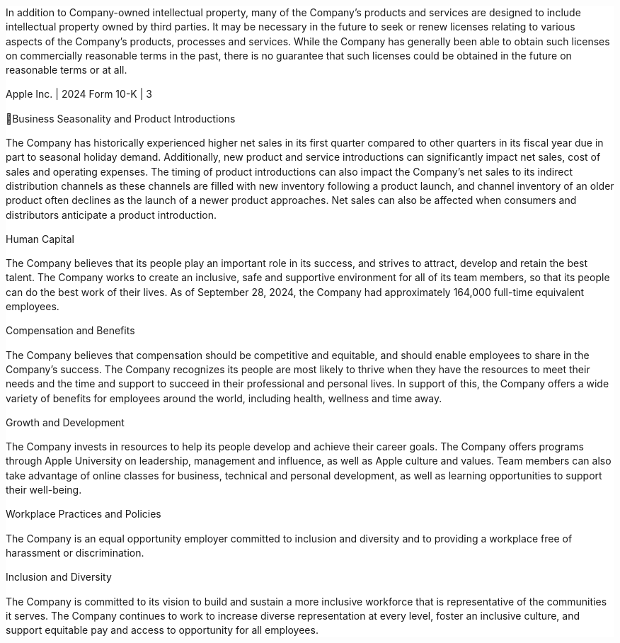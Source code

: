 In addition to Company-owned intellectual property, many of the Company’s products and services are designed to include intellectual property owned by third
parties. It may be necessary in the future to seek or renew licenses relating to various aspects of the Company’s products, processes and services. While the
Company  has  generally  been  able  to  obtain  such  licenses  on  commercially  reasonable  terms  in  the  past,  there  is  no  guarantee  that  such  licenses  could  be
obtained in the future on reasonable terms or at all.

Apple Inc. | 2024 Form 10-K | 3

Business Seasonality and Product Introductions

The  Company  has  historically  experienced  higher  net  sales  in  its  first  quarter  compared  to  other  quarters  in  its  fiscal  year  due  in  part  to  seasonal  holiday
demand. Additionally,  new  product  and  service  introductions  can  significantly  impact  net  sales,  cost  of  sales  and  operating  expenses.  The  timing  of  product
introductions can also impact the Company’s net sales to its indirect distribution channels as these channels are filled with new inventory following a product
launch, and channel inventory of an older product often declines as the launch of a newer product approaches. Net sales can also be affected when consumers
and distributors anticipate a product introduction.

Human Capital

The Company believes that its people play an important role in its success, and strives to attract, develop and retain the best talent. The Company works to
create an inclusive, safe and supportive environment for all of its team members, so that its people can do the best work of their lives. As of September 28, 2024,
the Company had approximately 164,000 full-time equivalent employees.

Compensation and Benefits

The  Company  believes  that  compensation  should  be  competitive  and  equitable,  and  should  enable  employees  to  share  in  the  Company’s  success.  The
Company  recognizes  its  people  are  most  likely  to  thrive  when  they  have  the  resources  to  meet  their  needs  and  the  time  and  support  to  succeed  in  their
professional and personal lives. In support of this, the Company offers a wide variety of benefits for employees around the world, including health, wellness and
time away.

Growth and Development

The  Company  invests  in  resources  to  help  its  people  develop  and  achieve  their  career  goals.  The  Company  offers  programs  through  Apple  University  on
leadership, management and influence, as well as Apple culture and values. Team members can also take advantage of online classes for business, technical
and personal development, as well as learning opportunities to support their well-being.

Workplace Practices and Policies

The Company is an equal opportunity employer committed to inclusion and diversity and to providing a workplace free of harassment or discrimination.

Inclusion and Diversity

The  Company  is  committed  to  its  vision  to  build  and  sustain  a  more  inclusive  workforce  that  is  representative  of  the  communities  it  serves.  The  Company
continues  to  work  to  increase  diverse  representation  at  every  level,  foster  an  inclusive  culture,  and  support  equitable  pay  and  access  to  opportunity  for  all
employees.
